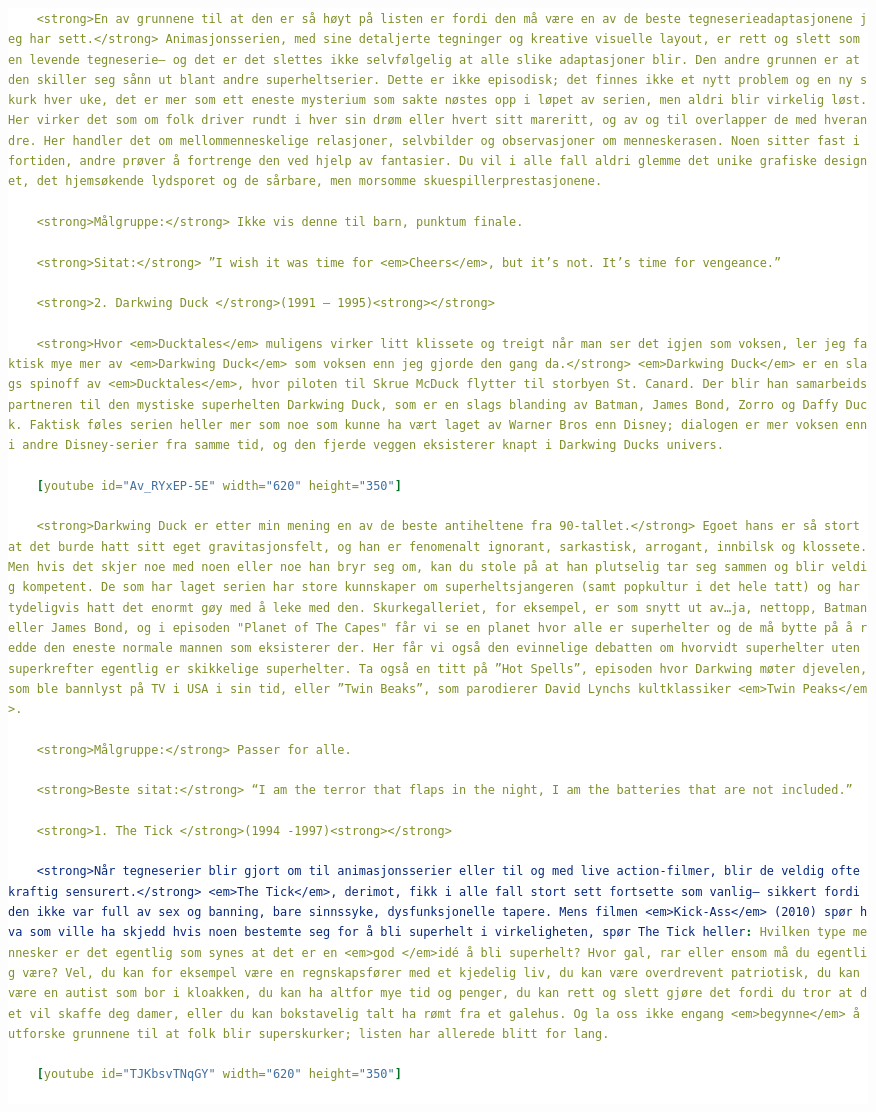 ```yaml
    <strong>En av grunnene til at den er så høyt på listen er fordi den må være en av de beste tegneserieadaptasjonene jeg har sett.</strong> Animasjonsserien, med sine detaljerte tegninger og kreative visuelle layout, er rett og slett som en levende tegneserie— og det er det slettes ikke selvfølgelig at alle slike adaptasjoner blir. Den andre grunnen er at den skiller seg sånn ut blant andre superheltserier. Dette er ikke episodisk; det finnes ikke et nytt problem og en ny skurk hver uke, det er mer som ett eneste mysterium som sakte nøstes opp i løpet av serien, men aldri blir virkelig løst. Her virker det som om folk driver rundt i hver sin drøm eller hvert sitt mareritt, og av og til overlapper de med hverandre. Her handler det om mellommenneskelige relasjoner, selvbilder og observasjoner om menneskerasen. Noen sitter fast i fortiden, andre prøver å fortrenge den ved hjelp av fantasier. Du vil i alle fall aldri glemme det unike grafiske designet, det hjemsøkende lydsporet og de sårbare, men morsomme skuespillerprestasjonene.
    
    <strong>Målgruppe:</strong> Ikke vis denne til barn, punktum finale.
    
    <strong>Sitat:</strong> ”I wish it was time for <em>Cheers</em>, but it’s not. It’s time for vengeance.”
    
    <strong>2. Darkwing Duck </strong>(1991 – 1995)<strong></strong>
    
    <strong>Hvor <em>Ducktales</em> muligens virker litt klissete og treigt når man ser det igjen som voksen, ler jeg faktisk mye mer av <em>Darkwing Duck</em> som voksen enn jeg gjorde den gang da.</strong> <em>Darkwing Duck</em> er en slags spinoff av <em>Ducktales</em>, hvor piloten til Skrue McDuck flytter til storbyen St. Canard. Der blir han samarbeidspartneren til den mystiske superhelten Darkwing Duck, som er en slags blanding av Batman, James Bond, Zorro og Daffy Duck. Faktisk føles serien heller mer som noe som kunne ha vært laget av Warner Bros enn Disney; dialogen er mer voksen enn i andre Disney-serier fra samme tid, og den fjerde veggen eksisterer knapt i Darkwing Ducks univers.
    
    [youtube id="Av_RYxEP-5E" width="620" height="350"]
    
    <strong>Darkwing Duck er etter min mening en av de beste antiheltene fra 90-tallet.</strong> Egoet hans er så stort at det burde hatt sitt eget gravitasjonsfelt, og han er fenomenalt ignorant, sarkastisk, arrogant, innbilsk og klossete. Men hvis det skjer noe med noen eller noe han bryr seg om, kan du stole på at han plutselig tar seg sammen og blir veldig kompetent. De som har laget serien har store kunnskaper om superheltsjangeren (samt popkultur i det hele tatt) og har tydeligvis hatt det enormt gøy med å leke med den. Skurkegalleriet, for eksempel, er som snytt ut av…ja, nettopp, Batman eller James Bond, og i episoden "Planet of The Capes" får vi se en planet hvor alle er superhelter og de må bytte på å redde den eneste normale mannen som eksisterer der. Her får vi også den evinnelige debatten om hvorvidt superhelter uten superkrefter egentlig er skikkelige superhelter. Ta også en titt på ”Hot Spells”, episoden hvor Darkwing møter djevelen, som ble bannlyst på TV i USA i sin tid, eller ”Twin Beaks”, som parodierer David Lynchs kultklassiker <em>Twin Peaks</em>.
    
    <strong>Målgruppe:</strong> Passer for alle.
    
    <strong>Beste sitat:</strong> “I am the terror that flaps in the night, I am the batteries that are not included.”
    
    <strong>1. The Tick </strong>(1994 -1997)<strong></strong>
    
    <strong>Når tegneserier blir gjort om til animasjonsserier eller til og med live action-filmer, blir de veldig ofte kraftig sensurert.</strong> <em>The Tick</em>, derimot, fikk i alle fall stort sett fortsette som vanlig— sikkert fordi den ikke var full av sex og banning, bare sinnssyke, dysfunksjonelle tapere. Mens filmen <em>Kick-Ass</em> (2010) spør hva som ville ha skjedd hvis noen bestemte seg for å bli superhelt i virkeligheten, spør The Tick heller: Hvilken type mennesker er det egentlig som synes at det er en <em>god </em>idé å bli superhelt? Hvor gal, rar eller ensom må du egentlig være? Vel, du kan for eksempel være en regnskapsfører med et kjedelig liv, du kan være overdrevent patriotisk, du kan være en autist som bor i kloakken, du kan ha altfor mye tid og penger, du kan rett og slett gjøre det fordi du tror at det vil skaffe deg damer, eller du kan bokstavelig talt ha rømt fra et galehus. Og la oss ikke engang <em>begynne</em> å utforske grunnene til at folk blir superskurker; listen har allerede blitt for lang.
    
    [youtube id="TJKbsvTNqGY" width="620" height="350"]
    
```